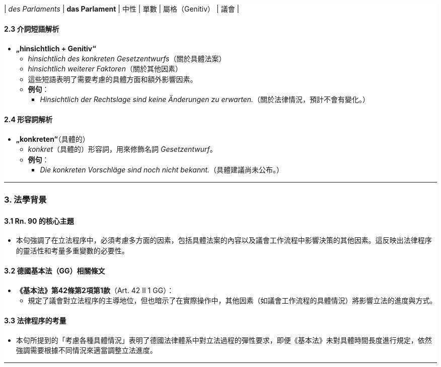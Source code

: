 | *des Parlaments* | **das Parlament** | 中性 | 單數 | 屬格（Genitiv） | 議會 |

#### **2.3 介詞短語解析**
- **„hinsichtlich + Genitiv“**  
  - *hinsichtlich des konkreten Gesetzentwurfs*（關於具體法案）  
  - *hinsichtlich weiterer Faktoren*（關於其他因素）  
  - 這些短語表明了需要考慮的具體方面和額外影響因素。  
  - **例句**：
    - *Hinsichtlich der Rechtslage sind keine Änderungen zu erwarten.*（關於法律情況，預計不會有變化。）

#### **2.4 形容詞解析**
- **„konkreten“**（具體的）  
  - *konkret*（具體的）形容詞，用來修飾名詞 *Gesetzentwurf*。  
  - **例句**：
    - *Die konkreten Vorschläge sind noch nicht bekannt.*（具體建議尚未公布。）

***

### **3. 法學背景**
#### **3.1 Rn. 90 的核心主題**
- 本句強調了在立法程序中，必須考慮多方面的因素，包括具體法案的內容以及議會工作流程中影響決策的其他因素。這反映出法律程序的靈活性和考量多重變數的必要性。

#### **3.2 德國基本法（GG）相關條文**
- **《基本法》第42條第2項第1款**（Art. 42 II 1 GG）：  
  - 規定了議會對立法程序的主導地位，但也暗示了在實際操作中，其他因素（如議會工作流程的具體情況）將影響立法的進度與方式。

#### **3.3 法律程序的考量**
- 本句所提到的「考慮各種具體情況」表明了德國法律體系中對立法過程的彈性要求，即便《基本法》未對具體時間長度進行規定，依然強調需要根據不同情況來適當調整立法進度。

***
